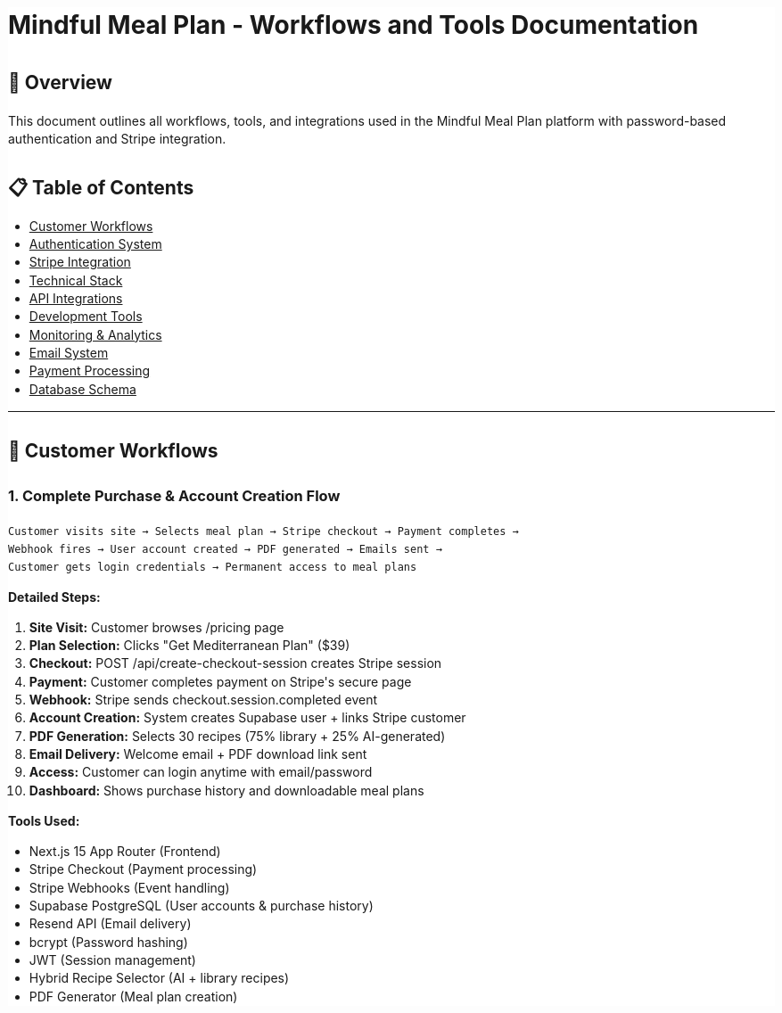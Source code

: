 # Mindful Meal Plan - Workflows and Tools Documentation

## 🎯 Overview
This document outlines all workflows, tools, and integrations used in the Mindful Meal Plan platform with password-based authentication and Stripe integration.

## 📋 Table of Contents
- [Customer Workflows](#customer-workflows)
- [Authentication System](#authentication-system)
- [Stripe Integration](#stripe-integration)
- [Technical Stack](#technical-stack)
- [API Integrations](#api-integrations)
- [Development Tools](#development-tools)
- [Monitoring & Analytics](#monitoring--analytics)
- [Email System](#email-system)
- [Payment Processing](#payment-processing)
- [Database Schema](#database-schema)

---

## 🛒 Customer Workflows

### 1. Complete Purchase & Account Creation Flow
```
Customer visits site → Selects meal plan → Stripe checkout → Payment completes →
Webhook fires → User account created → PDF generated → Emails sent →
Customer gets login credentials → Permanent access to meal plans
```

**Detailed Steps:**
1. **Site Visit:** Customer browses /pricing page
2. **Plan Selection:** Clicks "Get Mediterranean Plan" ($39)
3. **Checkout:** POST /api/create-checkout-session creates Stripe session
4. **Payment:** Customer completes payment on Stripe's secure page
5. **Webhook:** Stripe sends checkout.session.completed event
6. **Account Creation:** System creates Supabase user + links Stripe customer
7. **PDF Generation:** Selects 30 recipes (75% library + 25% AI-generated)
8. **Email Delivery:** Welcome email + PDF download link sent
9. **Access:** Customer can login anytime with email/password
10. **Dashboard:** Shows purchase history and downloadable meal plans

**Tools Used:**
- Next.js 15 App Router (Frontend)
- Stripe Checkout (Payment processing)
- Stripe Webhooks (Event handling)
- Supabase PostgreSQL (User accounts & purchase history)
- Resend API (Email delivery)
- bcrypt (Password hashing)
- JWT (Session management)
- Hybrid Recipe Selector (AI + library recipes)
- PDF Generator (Meal plan creation)
